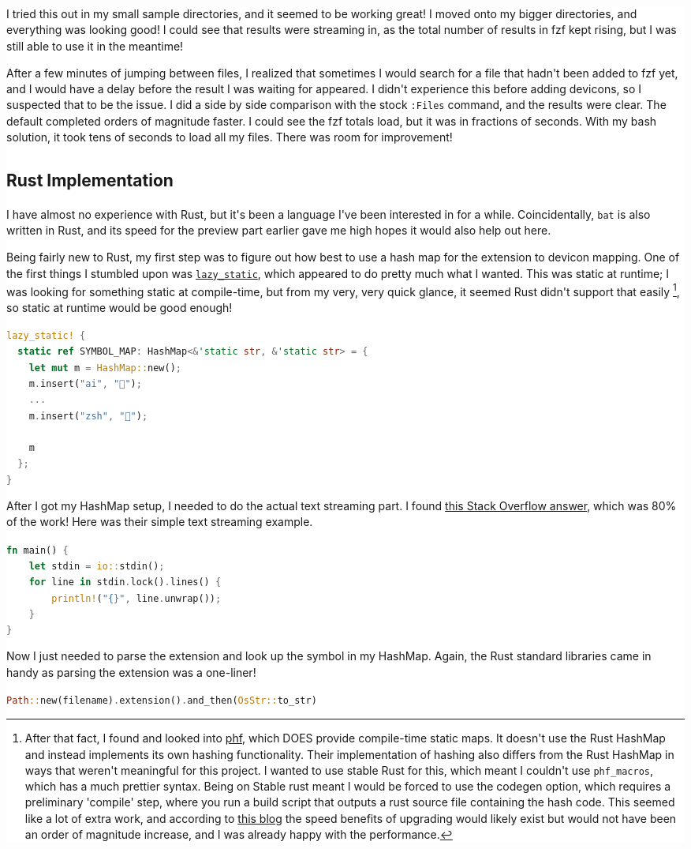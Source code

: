 I tried this out in my small sample directories, and it seemed to be working great! I moved onto my bigger directories, and everything was looking good! I could see that results were streaming in, as the total number of results in fzf kept rising, but I was still able to use it in the meantime!

After a few minutes of jumping between files, I realized that sometimes I would search for a file that hadn't been added to fzf yet, and I would have a delay before the result I was waiting for appeared. I didn't experience this before adding devicons, so I suspected that to be the issue. I did a side by side comparison with the stock `:Files` command, and the results were clear. The default completed orders of magnitude faster. I could see the fzf totals load, but it was in fractions of seconds. With my bash solution, it took tens of seconds to load all my files. There was room for improvement!

## Rust Implementation

I have almost no experience with Rust, but it's been a language I've been interested in for a while. Coincidentally, `bat` is also written in Rust, and its speed for the preview part earlier gave me high hopes it would also help out here.

Being fairly new to Rust, my first step was to figure out how best to use a hash map for the extension to devicon mapping. One of the first things I stumbled upon was [`lazy_static`](https://github.com/rust-lang-nursery/lazy-static.rs), which appeared to do pretty much what I wanted. This was static at runtime; I was looking for something static at compile-time, but from my very, very quick glance, it seemed Rust didn't support that easily [^1], so static at runtime would be good enough!

```rust
lazy_static! {
  static ref SYMBOL_MAP: HashMap<&'static str, &'static str> = {
    let mut m = HashMap::new();
    m.insert("ai", "");
    ...
    m.insert("zsh", "");

    m
  };
}
```

After I got my HashMap setup, I needed to do the actual text streaming part. I found [this Stack Overflow answer](https://stackoverflow.com/a/30186553), which was 80% of the work! Here was their simple text streaming example.

```rust
fn main() {
    let stdin = io::stdin();
    for line in stdin.lock().lines() {
        println!("{}", line.unwrap());
    }
}
```

Now I just needed to parse the extension and look up the symbol in my HashMap. Again, the Rust standard libraries came in handy as parsing the extension was a one-liner!

```rust
Path::new(filename).extension().and_then(OsStr::to_str)
```


[^1]: After that fact, I found and looked into [phf](https://github.com/sfackler/rust-phf), which DOES provide compile-time static maps. It doesn't use the Rust HashMap and instead implements its own hashing functionality. Their implementation of hashing also differs from the Rust HashMap in ways that weren't meaningful for this project. I wanted to use stable Rust for this, which meant I couldn't use `phf_macros`, which has a much prettier syntax. Being on Stable rust meant I would be forced to use the codegen option, which requires a preliminary 'compile' step, where you run a build script that outputs a rust source file containing the hash code. This seemed like a lot of extra work, and according to [this blog](http://siciarz.net/24-days-rust-static-initialization/) the speed benefits of upgrading would likely exist but would not have been an order of magnitude increase, and I was already happy with the performance.